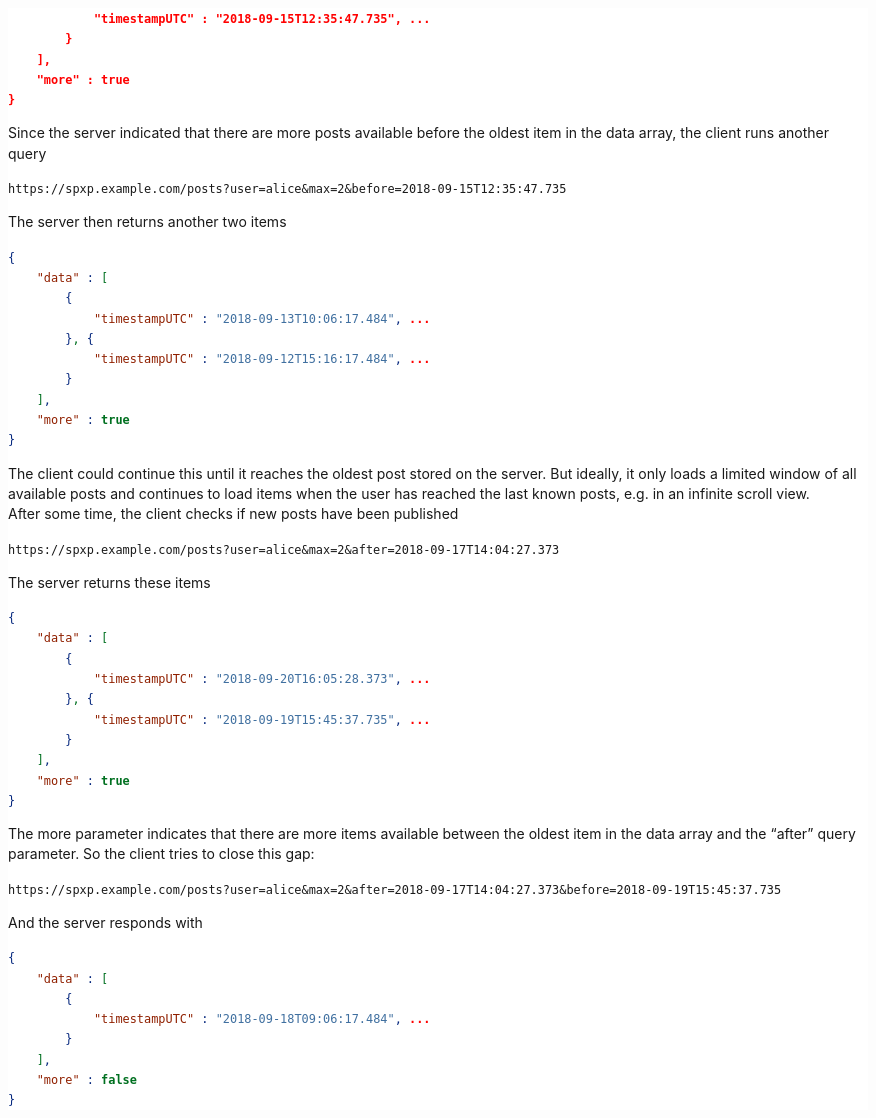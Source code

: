 ```json
            "timestampUTC" : "2018-09-15T12:35:47.735", ...
        }
    ],
    "more" : true
}
```
Since the server indicated that there are more posts available before the oldest item in the data array, the client runs
another query
```
https://spxp.example.com/posts?user=alice&max=2&before=2018-09-15T12:35:47.735
```
The server then returns another two items
```json
{
    "data" : [
        {
            "timestampUTC" : "2018-09-13T10:06:17.484", ...
        }, {
            "timestampUTC" : "2018-09-12T15:16:17.484", ...
        }
    ],
    "more" : true
}
```
The client could continue this until it reaches the oldest post stored on the server. But ideally, it only loads a
limited window of all available posts and continues to load items when the user has reached the last known posts, e.g.
in an infinite scroll view.  
After some time, the client checks if new posts have been published
```
https://spxp.example.com/posts?user=alice&max=2&after=2018-09-17T14:04:27.373
```
The server returns these items
```json
{
    "data" : [
        {
            "timestampUTC" : "2018-09-20T16:05:28.373", ...
        }, {
            "timestampUTC" : "2018-09-19T15:45:37.735", ...
        }
    ],
    "more" : true
}
```
The more parameter indicates that there are more items available between the oldest item in the data array and the
“after” query parameter. So the client tries to close this gap:
```
https://spxp.example.com/posts?user=alice&max=2&after=2018-09-17T14:04:27.373&before=2018-09-19T15:45:37.735
```
And the server responds with
```json
{
    "data" : [
        {
            "timestampUTC" : "2018-09-18T09:06:17.484", ...
        }
    ],
    "more" : false
}
```
